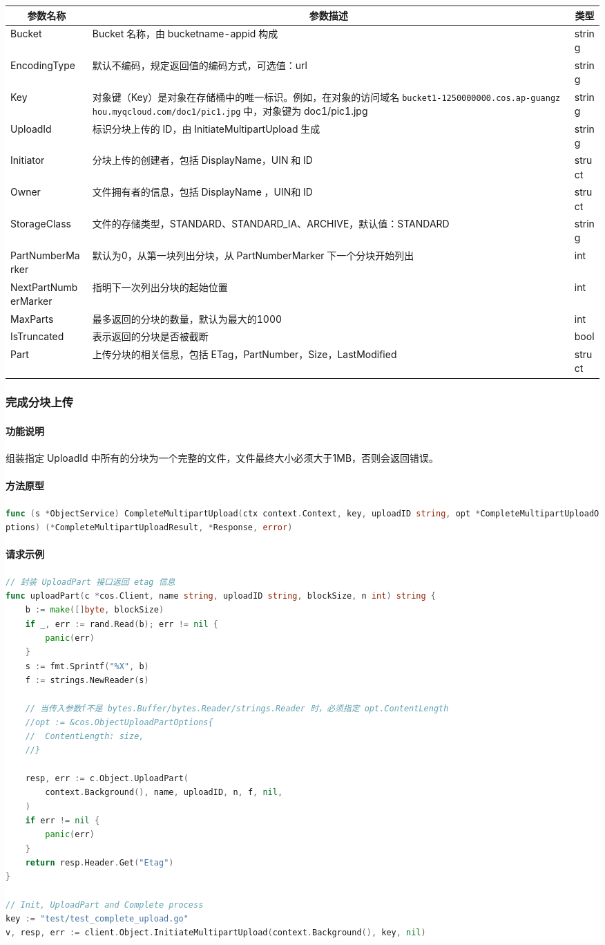 | 参数名称             | 参数描述                                                     | 类型   |
| -------------------- | ------------------------------------------------------------ | ------ |
| Bucket               | Bucket 名称，由 bucketname-appid 构成                        | string |
| EncodingType         | 默认不编码，规定返回值的编码方式，可选值：url                | string |
| Key                  | 对象键（Key）是对象在存储桶中的唯一标识。例如，在对象的访问域名 ` bucket1-1250000000.cos.ap-guangzhou.myqcloud.com/doc1/pic1.jpg ` 中，对象键为 doc1/pic1.jpg | string |
| UploadId             | 标识分块上传的 ID，由 InitiateMultipartUpload 生成             | string |
| Initiator            | 分块上传的创建者，包括 DisplayName，UIN 和 ID                | struct |
| Owner                | 文件拥有者的信息，包括 DisplayName ，UIN和 ID                | struct |
| StorageClass         | 文件的存储类型，STANDARD、STANDARD_IA、ARCHIVE，默认值：STANDARD       | string |
| PartNumberMarker     | 默认为0，从第一块列出分块，从 PartNumberMarker 下一个分块开始列出 | int    |
| NextPartNumberMarker | 指明下一次列出分块的起始位置                                 | int    |
| MaxParts             | 最多返回的分块的数量，默认为最大的1000                       | int    |
| IsTruncated          | 表示返回的分块是否被截断                                     | bool   |
| Part                 | 上传分块的相关信息，包括 ETag，PartNumber，Size，LastModified | struct |

### 完成分块上传

#### 功能说明

组装指定 UploadId 中所有的分块为一个完整的文件，文件最终大小必须大于1MB，否则会返回错误。

#### 方法原型

```go
func (s *ObjectService) CompleteMultipartUpload(ctx context.Context, key, uploadID string, opt *CompleteMultipartUploadOptions) (*CompleteMultipartUploadResult, *Response, error)
```

#### 请求示例

```go
// 封装 UploadPart 接口返回 etag 信息
func uploadPart(c *cos.Client, name string, uploadID string, blockSize, n int) string {
	b := make([]byte, blockSize)
	if _, err := rand.Read(b); err != nil {
		panic(err)
	}
	s := fmt.Sprintf("%X", b)
	f := strings.NewReader(s)

	// 当传入参数f不是 bytes.Buffer/bytes.Reader/strings.Reader 时，必须指定 opt.ContentLength
	//opt := &cos.ObjectUploadPartOptions{
	//	ContentLength: size,
	//}

	resp, err := c.Object.UploadPart(
		context.Background(), name, uploadID, n, f, nil,
	)
	if err != nil {
		panic(err)
	}
	return resp.Header.Get("Etag")
}

// Init, UploadPart and Complete process
key := "test/test_complete_upload.go"
v, resp, err := client.Object.InitiateMultipartUpload(context.Background(), key, nil)
```